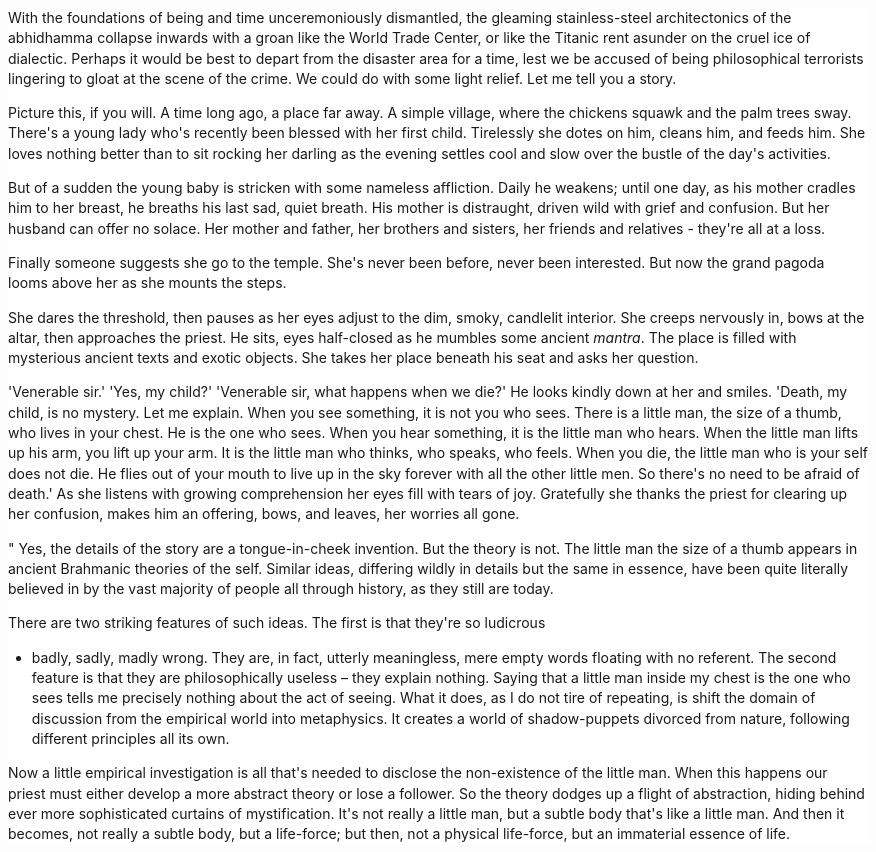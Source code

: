 With the foundations of being and time unceremoniously dismantled, the gleaming stainless-steel architectonics of the abhidhamma collapse inwards with a groan like the World Trade Center, or like the Titanic rent asunder on the cruel ice of dialectic. Perhaps it would be best to depart from the disaster area for a time, lest we be accused of being philosophical terrorists lingering to gloat at the scene of the crime. We could do with some light relief. Let me tell you a story.

Picture this, if you will. A time long ago, a place far away. A simple village, where the chickens squawk and the palm trees sway. There's a young lady who's recently been blessed with her first child. Tirelessly she dotes on him, cleans him, and feeds him. She loves nothing better than to sit rocking her darling as the evening settles cool and slow over the bustle of the day's activities.

But of a sudden the young baby is stricken with some nameless affliction. Daily he weakens; until one day, as his mother cradles him to her breast, he breaths his last sad, quiet breath. His mother is distraught, driven wild with grief and confusion. But her husband can offer no solace. Her mother and father, her brothers and sisters, her friends and relatives - they're all at a loss.

Finally someone suggests she go to the temple. She's never been before, never been interested. But now the grand pagoda looms above her as she mounts the steps.

She dares the threshold, then pauses as her eyes adjust to the dim, smoky, candlelit interior. She creeps nervously in, bows at the altar, then approaches the priest. He sits, eyes half-closed as he mumbles some ancient *mantra*. The place is filled with mysterious ancient texts and exotic objects. She takes her place beneath his seat and asks her question.

'Venerable sir.' 'Yes, my child?'
'Venerable sir, what happens when we die?'
He looks kindly down at her and smiles. 'Death, my child, is no mystery. Let me explain. When you see something, it is not you who sees. There is a little man, the size of a thumb, who lives in your chest. He is the one who sees. When you hear something, it is the little man who hears. When the little man lifts up his arm, you lift up your arm. It is the little man who thinks, who speaks, who feels. When you die, the little man who is your self does not die. He flies out of your mouth to live up in the sky forever with all the other little men. So there's no need to be afraid of death.'
As she listens with growing comprehension her eyes fill with tears of joy. Gratefully she thanks the priest for clearing up her confusion, makes him an offering, bows, and leaves, her worries all gone.

" Yes, the details of the story are a tongue-in-cheek invention. But the theory is not. The little man the size of a thumb appears in ancient Brahmanic theories of the self. Similar ideas, differing wildly in details but the same in essence, have been quite literally believed in by the vast majority of people all through history, as they still are today.

There are two striking features of such ideas. The first is that they're so ludicrous
- badly, sadly, madly wrong. They are, in fact, utterly meaningless, mere empty words floating with no referent. The second feature is that they are philosophically useless –
they explain nothing. Saying that a little man inside my chest is the one who sees tells me precisely nothing about the act of seeing. What it does, as I do not tire of repeating, is shift the domain of discussion from the empirical world into metaphysics. It creates a world of shadow-puppets divorced from nature, following different principles all its own.

Now a little empirical investigation is all that's needed to disclose the non-existence of the little man. When this happens our priest must either develop a more abstract theory or lose a follower. So the theory dodges up a flight of abstraction, hiding behind ever more sophisticated curtains of mystification. It's not really a little man, but a subtle body that's like a little man. And then it becomes, not really a subtle body, but a life-force; but then, not a physical life-force, but an immaterial essence of life.

